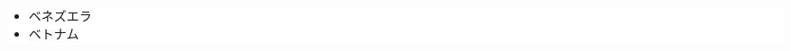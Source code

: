 - ベネズエラ
- ベトナム


[1]: https://manager.paypal.com/
[2]: https://developer.paypal.com/docs/payflow/payflow-gateway/
[3]: https://www.paypal.com/us/business/buy-now-pay-later
